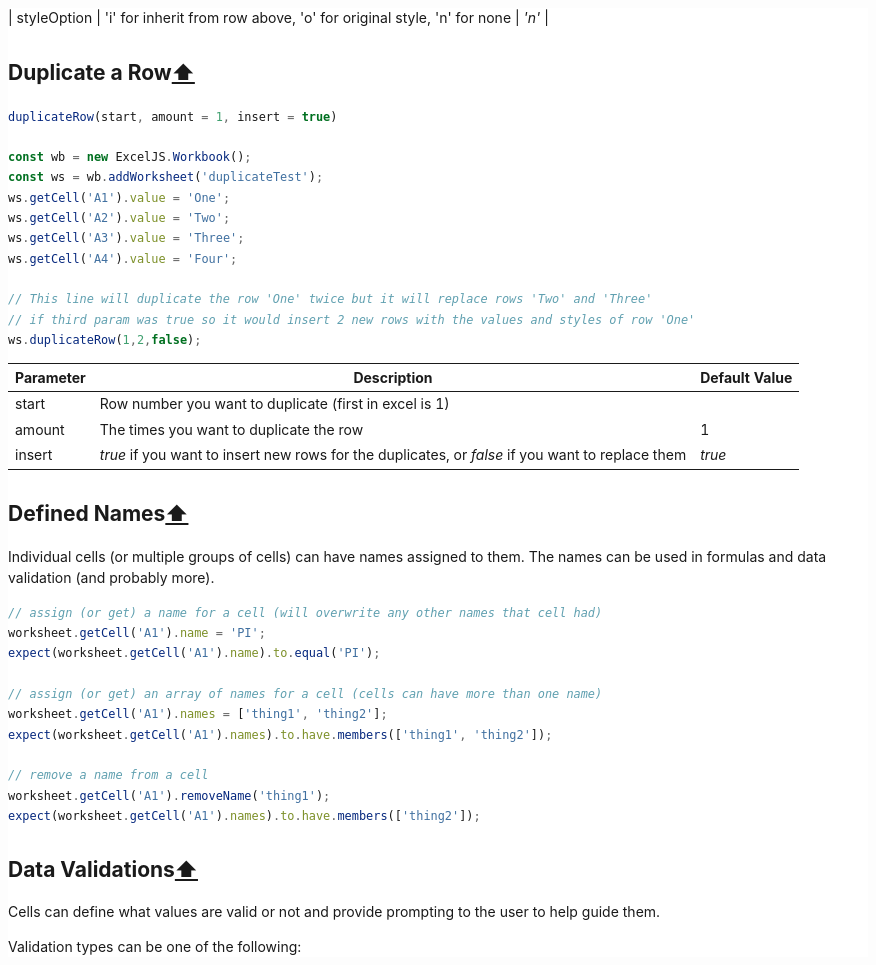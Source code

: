 | styleOption            | 'i' for inherit from row above, 'o' for original style, 'n' for none | *'n'* |

## Duplicate a Row[⬆](#contents)

```javascript
duplicateRow(start, amount = 1, insert = true)

const wb = new ExcelJS.Workbook();
const ws = wb.addWorksheet('duplicateTest');
ws.getCell('A1').value = 'One';
ws.getCell('A2').value = 'Two';
ws.getCell('A3').value = 'Three';
ws.getCell('A4').value = 'Four';

// This line will duplicate the row 'One' twice but it will replace rows 'Two' and 'Three'
// if third param was true so it would insert 2 new rows with the values and styles of row 'One'
ws.duplicateRow(1,2,false);
```

| Parameter | Description | Default Value |
| -------------- | ----------------- | -------- |
| start          | Row number you want to duplicate (first in excel is 1) |  |
| amount    | The times you want to duplicate the row | 1 |
| insert            | *true* if you want to insert new rows for the duplicates, or *false* if you want to replace them | *true* |



## Defined Names[⬆](#contents)

Individual cells (or multiple groups of cells) can have names assigned to them.
 The names can be used in formulas and data validation (and probably more).

```javascript
// assign (or get) a name for a cell (will overwrite any other names that cell had)
worksheet.getCell('A1').name = 'PI';
expect(worksheet.getCell('A1').name).to.equal('PI');

// assign (or get) an array of names for a cell (cells can have more than one name)
worksheet.getCell('A1').names = ['thing1', 'thing2'];
expect(worksheet.getCell('A1').names).to.have.members(['thing1', 'thing2']);

// remove a name from a cell
worksheet.getCell('A1').removeName('thing1');
expect(worksheet.getCell('A1').names).to.have.members(['thing2']);
```

## Data Validations[⬆](#contents)

Cells can define what values are valid or not and provide prompting to the user to help guide them.

Validation types can be one of the following:
